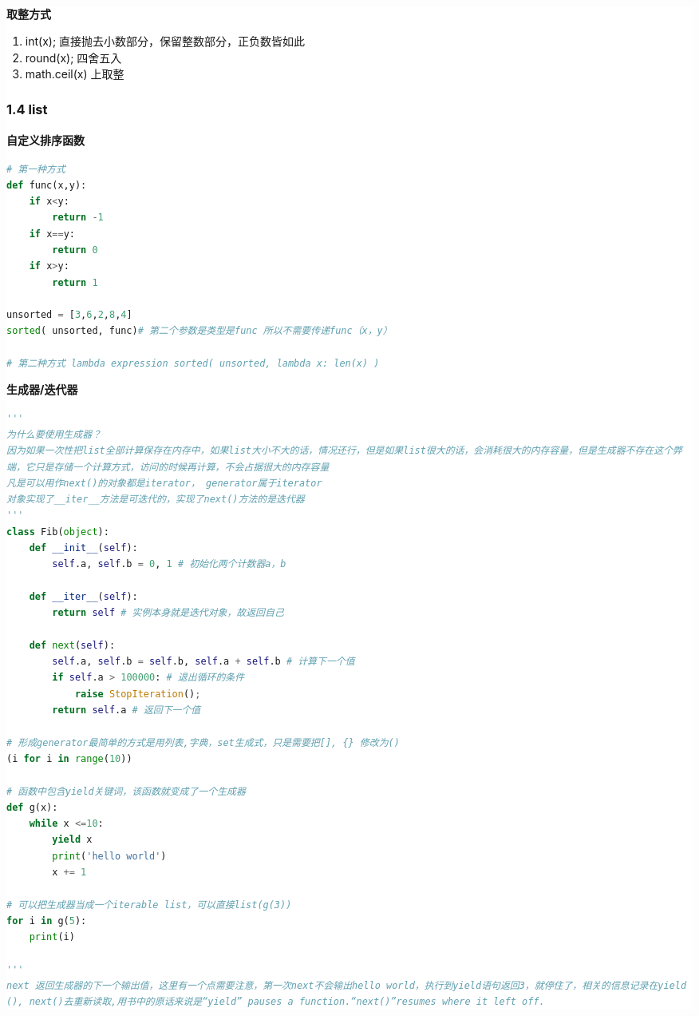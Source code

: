 **取整方式**

1. int(x); 直接抛去小数部分，保留整数部分，正负数皆如此
2. round(x); 四舍五入
3. math.ceil(x) 上取整

### 1.4 list

**自定义排序函数**

```python
# 第一种方式
def func(x,y):  
	if x<y:   
		return -1  
	if x==y:    
		return 0 
	if x>y:    
		return 1 

unsorted = [3,6,2,8,4]
sorted( unsorted, func)# 第二个参数是类型是func 所以不需要传递func（x，y） 

# 第二种方式 lambda expression sorted( unsorted, lambda x: len(x) ) 
```

**生成器/迭代器**

```python
''' 
为什么要使用生成器？ 
因为如果一次性把list全部计算保存在内存中，如果list大小不大的话，情况还行，但是如果list很大的话，会消耗很大的内存容量，但是生成器不存在这个弊端，它只是存储一个计算方式，访问的时候再计算，不会占据很大的内存容量
凡是可以用作next()的对象都是iterator， generator属于iterator
对象实现了__iter__方法是可迭代的，实现了next()方法的是迭代器
'''
class Fib(object):
    def __init__(self):
        self.a, self.b = 0, 1 # 初始化两个计数器a，b

    def __iter__(self):
        return self # 实例本身就是迭代对象，故返回自己
    
    def next(self):
        self.a, self.b = self.b, self.a + self.b # 计算下一个值
        if self.a > 100000: # 退出循环的条件
            raise StopIteration();
        return self.a # 返回下一个值

# 形成generator最简单的方式是用列表,字典，set生成式，只是需要把[], {} 修改为()
(i for i in range(10))

# 函数中包含yield关键词，该函数就变成了一个生成器
def g(x):
	while x <=10:
		yield x 
		print('hello world')
		x += 1 
		
# 可以把生成器当成一个iterable list，可以直接list(g(3))	
for i in g(5):
	print(i)
	
'''
next 返回生成器的下一个输出值，这里有一个点需要注意，第一次next不会输出hello world，执行到yield语句返回3，就停住了，相关的信息记录在yield(), next()去重新读取,用书中的原话来说是“yield” pauses a function.“next()”resumes where it left off. 
```